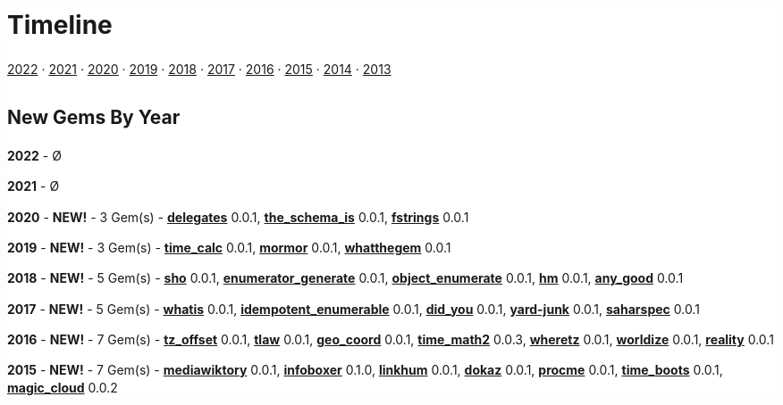 # Timeline 

[2022](#2022) · [2021](#2021) · [2020](#2020) · [2019](#2019) · [2018](#2018) · [2017](#2017) · [2016](#2016) · [2015](#2015) · [2014](#2014) · [2013](#2013)

## New Gems By Year

**2022** - Ø 

**2021** - Ø 

**2020** - **NEW!** - 3 Gem(s) - [**delegates**](https://rubygems.org/gems/delegates/versions/0.0.1 "update no.1 @ Tue 09 Jun 2020") 0.0.1, [**the_schema_is**](https://rubygems.org/gems/the_schema_is/versions/0.0.1 "update no.1 @ Wed 22 Apr 2020") 0.0.1, [**fstrings**](https://rubygems.org/gems/fstrings/versions/0.0.1 "update no.1 @ Tue 07 Jan 2020") 0.0.1

**2019** - **NEW!** - 3 Gem(s) - [**time_calc**](https://rubygems.org/gems/time_calc/versions/0.0.1 "update no.1 @ Sat 06 Jul 2019") 0.0.1, [**mormor**](https://rubygems.org/gems/mormor/versions/0.0.1 "update no.1 @ Fri 21 Jun 2019") 0.0.1, [**whatthegem**](https://rubygems.org/gems/whatthegem/versions/0.0.1 "update no.1 @ Sat 13 Apr 2019") 0.0.1

**2018** - **NEW!** - 5 Gem(s) - [**sho**](https://rubygems.org/gems/sho/versions/0.0.1 "update no.1 @ Sun 10 Jun 2018") 0.0.1, [**enumerator_generate**](https://rubygems.org/gems/enumerator_generate/versions/0.0.1 "update no.1 @ Mon 21 May 2018") 0.0.1, [**object_enumerate**](https://rubygems.org/gems/object_enumerate/versions/0.0.1 "update no.1 @ Fri 18 May 2018") 0.0.1, [**hm**](https://rubygems.org/gems/hm/versions/0.0.1 "update no.1 @ Sat 17 Feb 2018") 0.0.1, [**any_good**](https://rubygems.org/gems/any_good/versions/0.0.1 "update no.1 @ Fri 19 Jan 2018") 0.0.1

**2017** - **NEW!** - 5 Gem(s) - [**whatis**](https://rubygems.org/gems/whatis/versions/0.0.1 "update no.1 @ Mon 04 Dec 2017") 0.0.1, [**idempotent_enumerable**](https://rubygems.org/gems/idempotent_enumerable/versions/0.0.1 "update no.1 @ Mon 16 Oct 2017") 0.0.1, [**did_you**](https://rubygems.org/gems/did_you/versions/0.0.1 "update no.1 @ Mon 11 Sep 2017") 0.0.1, [**yard-junk**](https://rubygems.org/gems/yard-junk/versions/0.0.1 "update no.1 @ Sun 27 Aug 2017") 0.0.1, [**saharspec**](https://rubygems.org/gems/saharspec/versions/0.0.1 "update no.1 @ Mon 14 Aug 2017") 0.0.1

**2016** - **NEW!** - 7 Gem(s) - [**tz_offset**](https://rubygems.org/gems/tz_offset/versions/0.0.1 "update no.1 @ Tue 25 Oct 2016") 0.0.1, [**tlaw**](https://rubygems.org/gems/tlaw/versions/0.0.1 "update no.1 @ Mon 19 Sep 2016") 0.0.1, [**geo_coord**](https://rubygems.org/gems/geo_coord/versions/0.0.1 "update no.1 @ Mon 06 Jun 2016") 0.0.1, [**time_math2**](https://rubygems.org/gems/time_math2/versions/0.0.3 "update no.1 @ Sat 28 May 2016") 0.0.3, [**wheretz**](https://rubygems.org/gems/wheretz/versions/0.0.1 "update no.1 @ Thu 28 Jan 2016") 0.0.1, [**worldize**](https://rubygems.org/gems/worldize/versions/0.0.1 "update no.1 @ Thu 21 Jan 2016") 0.0.1, [**reality**](https://rubygems.org/gems/reality/versions/0.0.1 "update no.1 @ Sat 02 Jan 2016") 0.0.1

**2015** - **NEW!** - 7 Gem(s) - [**mediawiktory**](https://rubygems.org/gems/mediawiktory/versions/0.0.1 "update no.1 @ Mon 30 Nov 2015") 0.0.1, [**infoboxer**](https://rubygems.org/gems/infoboxer/versions/0.1.0 "update no.1 @ Fri 07 Aug 2015") 0.1.0, [**linkhum**](https://rubygems.org/gems/linkhum/versions/0.0.1 "update no.1 @ Tue 30 Jun 2015") 0.0.1, [**dokaz**](https://rubygems.org/gems/dokaz/versions/0.0.1 "update no.1 @ Fri 19 Jun 2015") 0.0.1, [**procme**](https://rubygems.org/gems/procme/versions/0.0.1 "update no.1 @ Fri 15 May 2015") 0.0.1, [**time_boots**](https://rubygems.org/gems/time_boots/versions/0.0.1 "update no.1 @ Mon 04 May 2015") 0.0.1, [**magic_cloud**](https://rubygems.org/gems/magic_cloud/versions/0.0.2 "update no.1 @ Tue 03 Mar 2015") 0.0.2
